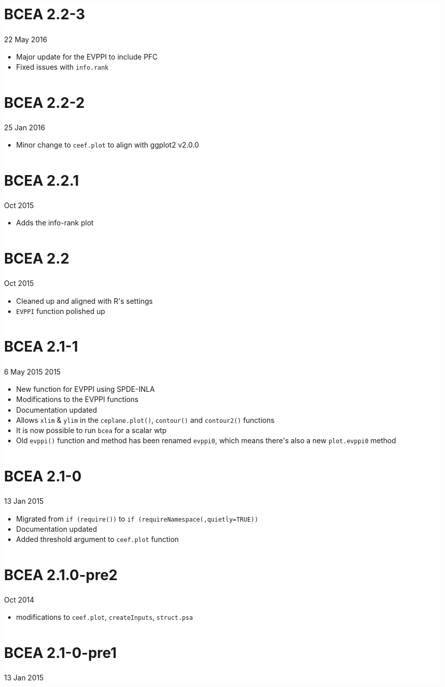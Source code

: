 # BCEA 2.2-3
22 May 2016

* Major update for the EVPPI to include PFC
* Fixed issues with `info.rank`

# BCEA 2.2-2
25 Jan 2016

* Minor change to `ceef.plot` to align with ggplot2 v2.0.0

# BCEA 2.2.1
Oct 2015

* Adds the info-rank plot

# BCEA 2.2
Oct 2015

* Cleaned up and aligned with R's settings
* `EVPPI` function polished up

# BCEA 2.1-1
6 May 2015 2015

* New function for EVPPI using SPDE-INLA
* Modifications to the EVPPI functions
* Documentation updated
* Allows `xlim` & `ylim` in the `ceplane.plot()`, `contour()` and `contour2()` functions
* It is now possible to run `bcea` for a scalar wtp
* Old `evppi()` function and method has been renamed `evppi0`, which means there's also a new `plot.evppi0` method

# BCEA 2.1-0
13 Jan 2015

* Migrated from `if (require())` to `if (requireNamespace(,quietly=TRUE))`
* Documentation updated
* Added threshold argument to `ceef.plot` function

# BCEA 2.1.0-pre2
Oct 2014

* modifications to `ceef.plot`, `createInputs`, `struct.psa`

# BCEA 2.1-0-pre1
13 Jan 2015
